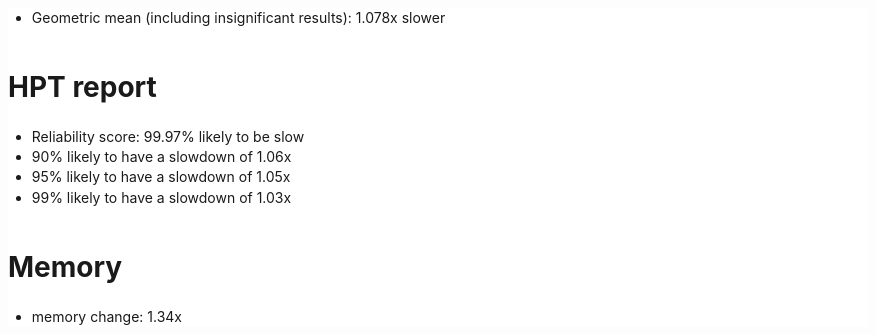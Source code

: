 - Geometric mean (including insignificant results): 1.078x slower

# HPT report

- Reliability score: 99.97% likely to be slow
- 90% likely to have a slowdown of 1.06x
- 95% likely to have a slowdown of 1.05x
- 99% likely to have a slowdown of 1.03x

# Memory
- memory change: 1.34x